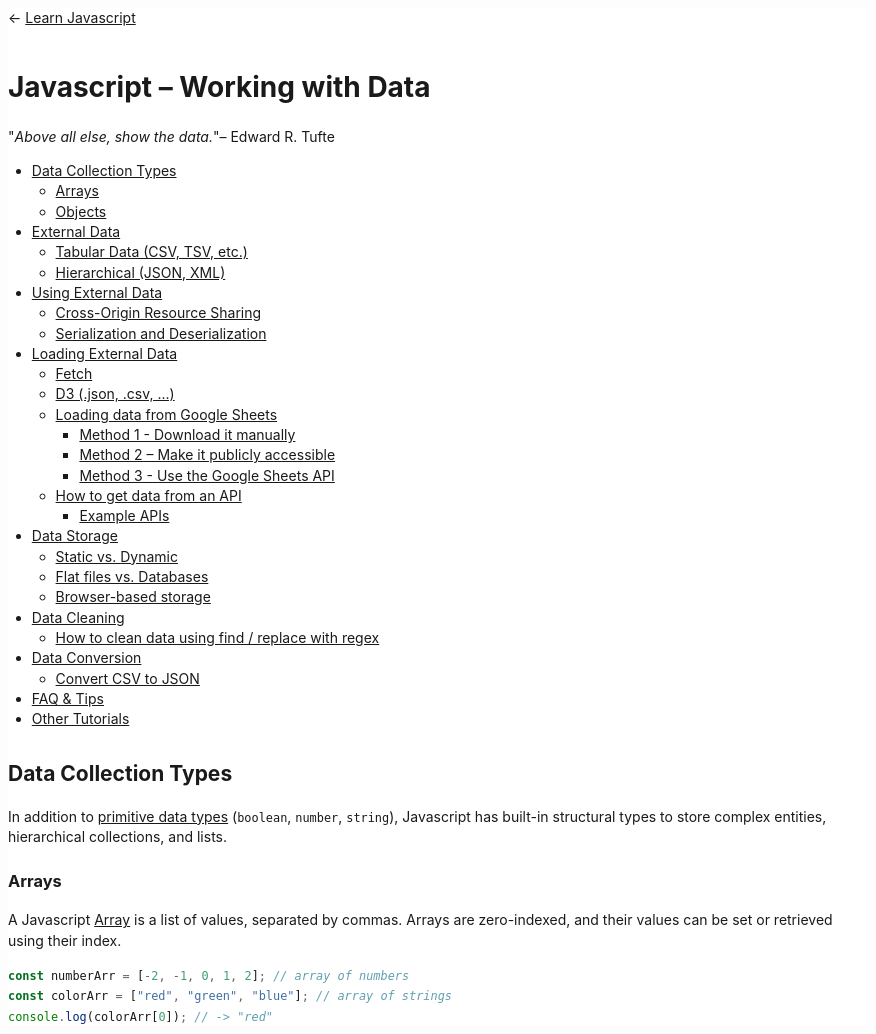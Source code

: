 
← [Learn Javascript](../README.md)

# Javascript – Working with Data

"<em>Above all else, show the data.</em>"– Edward R. Tufte




- [Data Collection Types](#data-collection-types)
	- [Arrays](#arrays)
	- [Objects](#objects)
- [External Data](#external-data)
	- [Tabular Data (CSV, TSV, etc.)](#tabular-data-csv-tsv-etc)
	- [Hierarchical (JSON, XML)](#hierarchical-json-xml)
- [Using External Data](#using-external-data)
	- [Cross-Origin Resource Sharing](#cross-origin-resource-sharing)
	- [Serialization and Deserialization](#serialization-and-deserialization)
- [Loading External Data](#loading-external-data)
	- [Fetch](#fetch)
	- [D3 (.json, .csv, ...)](#d3-json-csv-)
	- [Loading data from Google Sheets](#loading-data-from-google-sheets)
		- [Method 1 - Download it manually](#method-1-download-it-manually)
		- [Method 2 – Make it publicly accessible](#method-2-make-it-publicly-accessible)
		- [Method 3 - Use the Google Sheets API](#method-3-use-the-google-sheets-api)
	- [How to get data from an API](#how-to-get-data-from-an-api)
		- [Example APIs](#example-apis)
- [Data Storage](#data-storage)
	- [Static vs. Dynamic](#static-vs-dynamic)
	- [Flat files vs. Databases](#flat-files-vs-databases)
	- [Browser-based storage](#browser-based-storage)
- [Data Cleaning](#data-cleaning)
	- [How to clean data using find / replace with regex](#how-to-clean-data-using-find-replace-with-regex)
- [Data Conversion](#data-conversion)
	- [Convert CSV to JSON](#convert-csv-to-json)
- [FAQ & Tips](#faq-tips)
- [Other Tutorials](#other-tutorials)





## Data Collection Types

In addition to [primitive data types](https://developer.mozilla.org/en-US/docs/Glossary/Primitive) (`boolean`, `number`, `string`), Javascript has built-in structural types to store complex entities, hierarchical collections, and lists.


### Arrays

A Javascript [Array](https://developer.mozilla.org/en-US/docs/Web/JavaScript/Reference/Global_Objects/Array) is a list of values, separated by commas. Arrays are zero-indexed, and their values can be set or retrieved using their index.
```js
const numberArr = [-2, -1, 0, 1, 2]; // array of numbers
const colorArr = ["red", "green", "blue"]; // array of strings
console.log(colorArr[0]); // -> "red"
```
